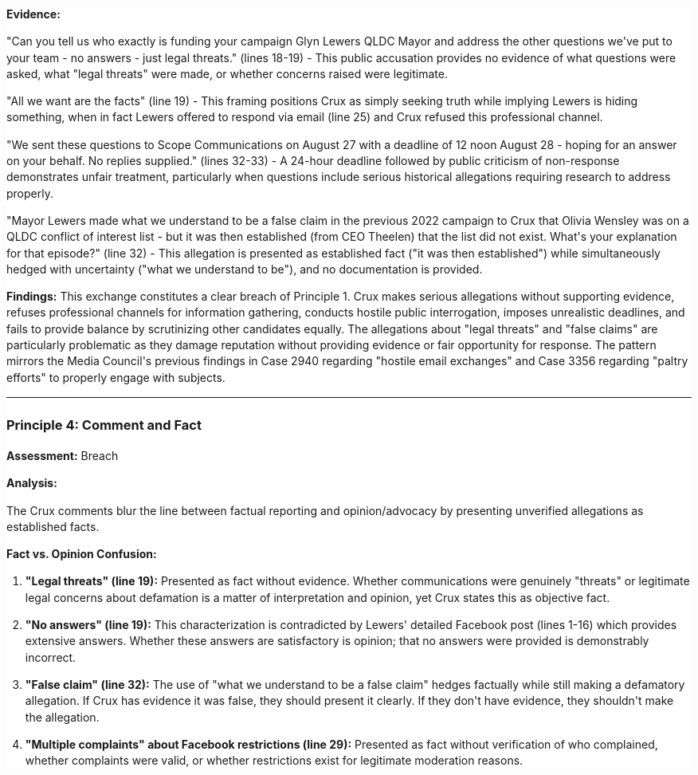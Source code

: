 **Evidence:**

"Can you tell us who exactly is funding your campaign Glyn Lewers QLDC Mayor and address the other questions we've put to your team - no answers - just legal threats." (lines 18-19) - This public accusation provides no evidence of what questions were asked, what "legal threats" were made, or whether concerns raised were legitimate.

"All we want are the facts" (line 19) - This framing positions Crux as simply seeking truth while implying Lewers is hiding something, when in fact Lewers offered to respond via email (line 25) and Crux refused this professional channel.

"We sent these questions to Scope Communications on August 27 with a deadline of 12 noon August 28 - hoping for an answer on your behalf. No replies supplied." (lines 32-33) - A 24-hour deadline followed by public criticism of non-response demonstrates unfair treatment, particularly when questions include serious historical allegations requiring research to address properly.

"Mayor Lewers made what we understand to be a false claim in the previous 2022 campaign to Crux that Olivia Wensley was on a QLDC conflict of interest list - but it was then established (from CEO Theelen) that the list did not exist. What's your explanation for that episode?" (line 32) - This allegation is presented as established fact ("it was then established") while simultaneously hedged with uncertainty ("what we understand to be"), and no documentation is provided.

**Findings:**
This exchange constitutes a clear breach of Principle 1. Crux makes serious allegations without supporting evidence, refuses professional channels for information gathering, conducts hostile public interrogation, imposes unrealistic deadlines, and fails to provide balance by scrutinizing other candidates equally. The allegations about "legal threats" and "false claims" are particularly problematic as they damage reputation without providing evidence or fair opportunity for response. The pattern mirrors the Media Council's previous findings in Case 2940 regarding "hostile email exchanges" and Case 3356 regarding "paltry efforts" to properly engage with subjects.

---

### Principle 4: Comment and Fact
**Assessment:** Breach

**Analysis:**

The Crux comments blur the line between factual reporting and opinion/advocacy by presenting unverified allegations as established facts.

**Fact vs. Opinion Confusion:**

1. **"Legal threats" (line 19):** Presented as fact without evidence. Whether communications were genuinely "threats" or legitimate legal concerns about defamation is a matter of interpretation and opinion, yet Crux states this as objective fact.

2. **"No answers" (line 19):** This characterization is contradicted by Lewers' detailed Facebook post (lines 1-16) which provides extensive answers. Whether these answers are satisfactory is opinion; that no answers were provided is demonstrably incorrect.

3. **"False claim" (line 32):** The use of "what we understand to be a false claim" hedges factually while still making a defamatory allegation. If Crux has evidence it was false, they should present it clearly. If they don't have evidence, they shouldn't make the allegation.

4. **"Multiple complaints" about Facebook restrictions (line 29):** Presented as fact without verification of who complained, whether complaints were valid, or whether restrictions exist for legitimate moderation reasons.
